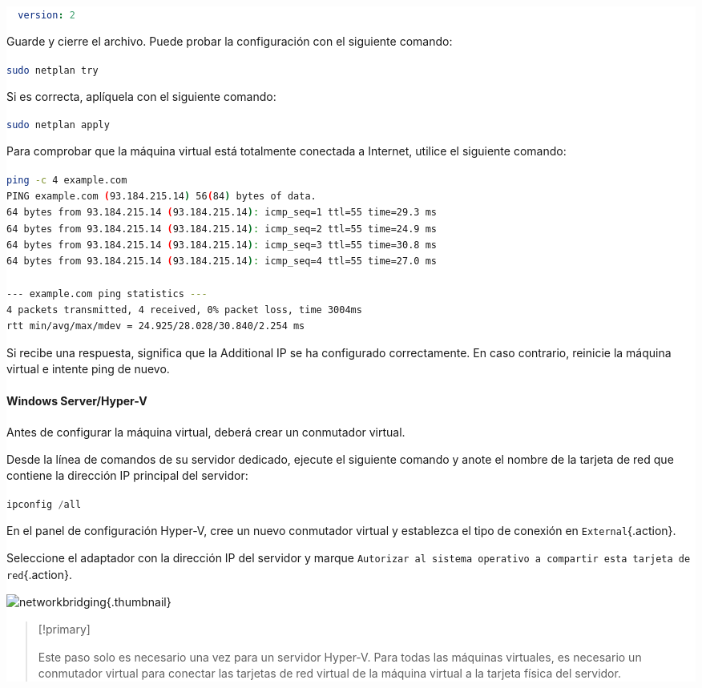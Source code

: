 ```yaml
  version: 2
```

Guarde y cierre el archivo. Puede probar la configuración con el siguiente comando:

```bash
sudo netplan try
```

Si es correcta, aplíquela con el siguiente comando:

```bash
sudo netplan apply
```

Para comprobar que la máquina virtual está totalmente conectada a Internet, utilice el siguiente comando:

```bash
ping -c 4 example.com
PING example.com (93.184.215.14) 56(84) bytes of data.
64 bytes from 93.184.215.14 (93.184.215.14): icmp_seq=1 ttl=55 time=29.3 ms
64 bytes from 93.184.215.14 (93.184.215.14): icmp_seq=2 ttl=55 time=24.9 ms
64 bytes from 93.184.215.14 (93.184.215.14): icmp_seq=3 ttl=55 time=30.8 ms
64 bytes from 93.184.215.14 (93.184.215.14): icmp_seq=4 ttl=55 time=27.0 ms

--- example.com ping statistics ---
4 packets transmitted, 4 received, 0% packet loss, time 3004ms
rtt min/avg/max/mdev = 24.925/28.028/30.840/2.254 ms
```

Si recibe una respuesta, significa que la Additional IP se ha configurado correctamente. En caso contrario, reinicie la máquina virtual e intente ping de nuevo.

#### Windows Server/Hyper-V

Antes de configurar la máquina virtual, deberá crear un conmutador virtual.

Desde la línea de comandos de su servidor dedicado, ejecute el siguiente comando y anote el nombre de la tarjeta de red que contiene la dirección IP principal del servidor:

```powershell
ipconfig /all
```

En el panel de configuración Hyper-V, cree un nuevo conmutador virtual y establezca el tipo de conexión en `External`{.action}.

Seleccione el adaptador con la dirección IP del servidor y marque `Autorizar al sistema operativo a compartir esta tarjeta de red`{.action}.

![networkbridging](images/network-bridging-windows-2012-1.jpg){.thumbnail}

> [!primary]
> 
> Este paso solo es necesario una vez para un servidor Hyper-V. Para todas las máquinas virtuales, es necesario un conmutador virtual para conectar las tarjetas de red virtual de la máquina virtual a la tarjeta física del servidor.
> 

